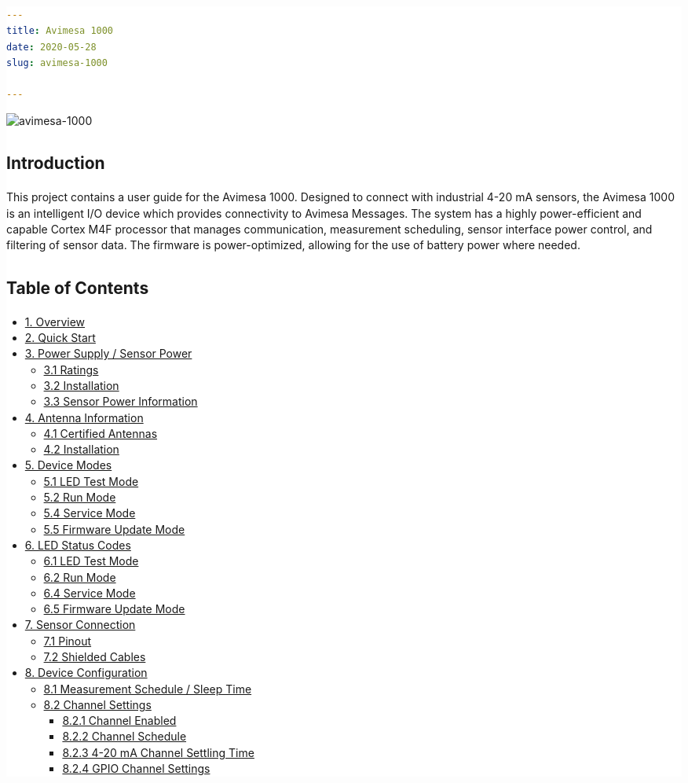 ```yaml
---
title: Avimesa 1000
date: 2020-05-28
slug: avimesa-1000

---
```

![avimesa-1000][1]

## Introduction

This project contains a user guide for the Avimesa 1000. Designed to connect with industrial 4-20 mA sensors, the Avimesa 1000 is an intelligent I/O device which provides connectivity to Avimesa Messages. The system has a highly power-efficient and capable Cortex M4F processor that manages communication, measurement scheduling, sensor interface power control, and filtering of sensor data. The firmware is power-optimized, allowing for the use of battery power where needed.

<a id="toc"></a>

## Table of Contents

*   [1\. Overview][2]
*   [2\. Quick Start][3]
*   [3\. Power Supply / Sensor Power][4] 
    *   [3\.1 Ratings][5]
    *   [3\.2 Installation][6]
    *   [3\.3 Sensor Power Information][7]
*   [4\. Antenna Information][8] 
    *   [4\.1 Certified Antennas][9]
    *   [4\.2 Installation][10]
*   [5\. Device Modes][11] 
    *   [5\.1 LED Test Mode][12]
    *   [5\.2 Run Mode][13]
    *   [5\.4 Service Mode][14]
    *   [5\.5 Firmware Update Mode][15]
*   [6\. LED Status Codes][16] 
    *   [6\.1 LED Test Mode][17]
    *   [6\.2 Run Mode][18]
    *   [6\.4 Service Mode][19]
    *   [6\.5 Firmware Update Mode][20]
*   [7\. Sensor Connection][21] 
    *   [7\.1 Pinout][22]
    *   [7\.2 Shielded Cables][23]
*   [8\. Device Configuration][24] 
    *   [8\.1 Measurement Schedule / Sleep Time][25]
    *   [8\.2 Channel Settings][26] 
        *   [8\.2.1 Channel Enabled][27]
        *   [8\.2.2 Channel Schedule][28]
        *   [8\.2.3 4-20 mA Channel Settling Time][29]
        *   [8\.2.4 GPIO Channel Settings][30]


 [1]: https://raw.githubusercontent.com/Avimesa/user-guide-avimesa-1000/master/images/avimesa-1000-perspective.png
 [2]: #1.-overview
 [3]: #2.-quick-start
 [4]: #3.-power-supply-sensor-power
 [5]: #3.1-power-supply-sensor-power-ratings
 [6]: #3.2-power-supply-sensor-power-installation
 [7]: #3.3-power-supply-sensor-power-info
 [8]: #4.-antenna-information
 [9]: #4.1-antenna-information-certified
 [10]: #4.2-antenna-information-installation
 [11]: #5.-device-modes
 [12]: #5.1-device-modes-led-test
 [13]: #5.2-device-modes-run-mode
 [14]: #5.3-device-modes-service-mode
 [15]: #5.4-device-modes-fw-update-mode
 [16]: #6.-led-status-codes
 [17]: #6.1-led-status-codes-led-test
 [18]: #6.2-led-status-codes-run-mode
 [19]: #6.4-led-status-codes-service-mode
 [20]: #6.5-led-status-codes-fw-update-mode
 [21]: #7.-sensor-conn
 [22]: #7.1-sensor-conn-pinout
 [23]: #7.2-sensor-conn-shield
 [24]: #8.-device-config
 [25]: #8.1-device-config-meas-sched
 [26]: #8.2-device-config-channel-settings
 [27]: #8.2.1-device-config-channel-settings-enable
 [28]: #8.2.2-device-config-channel-settings-sched
 [29]: #8.2.3-device-config-channel-settings-settling-time
 [30]: #8.2.4-device-config-channel-settings-gpio
 [31]: https://raw.githubusercontent.com/Avimesa/user-guide-avimesa-1000/master/images/ug-callouts.png
 [32]: #toc
 [33]: /avimesa-gateway-for-raspberry-pi-user-guide/
 [34]: https://raw.githubusercontent.com/Avimesa/user-guide-avimesa-1000/master/images/ug-led-states-led-test.png
 [35]: https://raw.githubusercontent.com/Avimesa/user-guide-avimesa-1000/master/images/ug-led-states-run-mode.png
 [36]: https://raw.githubusercontent.com/Avimesa/user-guide-avimesa-1000/master/images/ug-led-states-service-mode.png
 [37]: https://raw.githubusercontent.com/Avimesa/user-guide-avimesa-1000/master/images/ug-led-states-fw-update-mode.png
 [38]: https://github.com/Avimesa/device-driver-scripts#04-the-dialtone-object
 [39]: https://github.com/Avimesa/device-driver-scripts#04-the-dialtone-object-dev-chans-ch-cfg